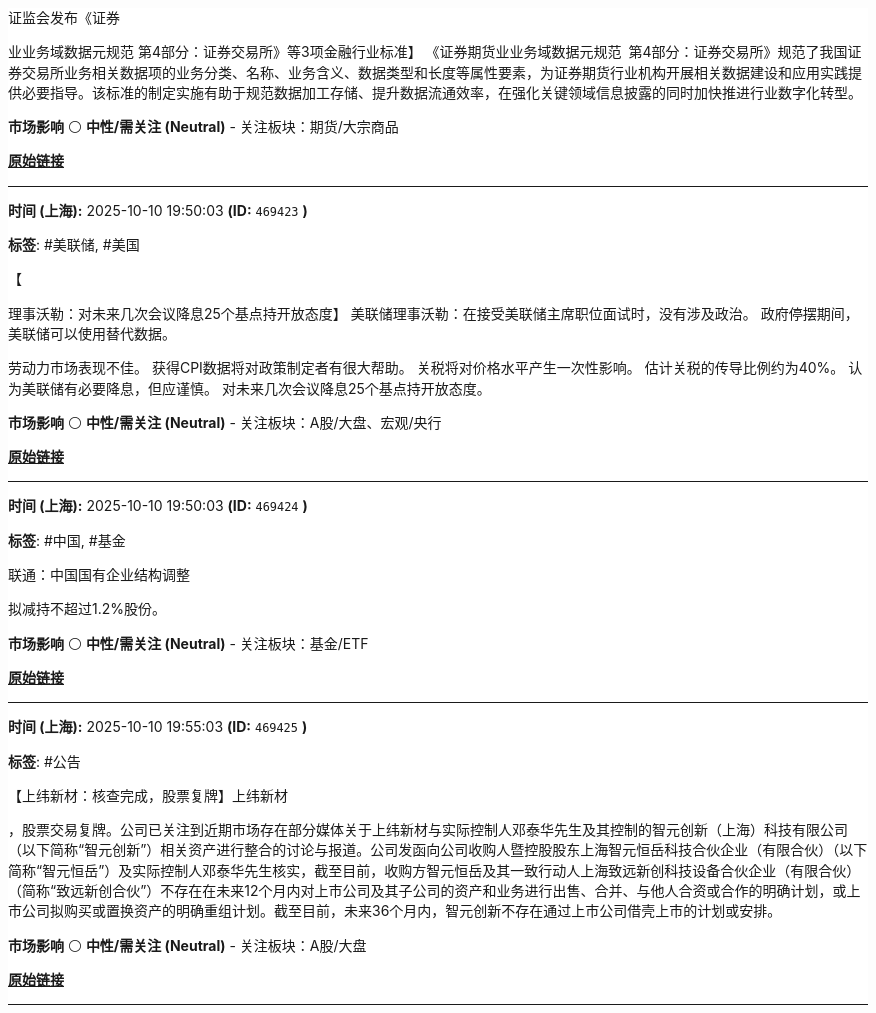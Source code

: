 证监会发布《证券

业业务域数据元规范 第4部分：证券交易所》等3项金融行业标准】
《证券期货业业务域数据元规范 第4部分：证券交易所》规范了我国证券交易所业务相关数据项的业务分类、名称、业务含义、数据类型和长度等属性要素，为证券期货行业机构开展相关数据建设和应用实践提供必要指导。该标准的制定实施有助于规范数据加工存储、提升数据流通效率，在强化关键领域信息披露的同时加快推进行业数字化转型。

**市场影响** ⚪ **中性/需关注 (Neutral)** - 关注板块：期货/大宗商品

**[原始链接](https://t.me/FinanceNewsDaily/469422)**

---
**时间 (上海):** 2025-10-10 19:50:03 **(ID:** `469423` **)**

**标签**: #美联储, #美国

【

理事沃勒：对未来几次会议降息25个基点持开放态度】
美联储理事沃勒：在接受美联储主席职位面试时，没有涉及政治。
政府停摆期间，美联储可以使用替代数据。

劳动力市场表现不佳。
获得CPI数据将对政策制定者有很大帮助。
关税将对价格水平产生一次性影响。
估计关税的传导比例约为40%。
认为美联储有必要降息，但应谨慎。
对未来几次会议降息25个基点持开放态度。

**市场影响** ⚪ **中性/需关注 (Neutral)** - 关注板块：A股/大盘、宏观/央行

**[原始链接](https://t.me/FinanceNewsDaily/469423)**

---
**时间 (上海):** 2025-10-10 19:50:03 **(ID:** `469424` **)**

**标签**: #中国, #基金

联通：中国国有企业结构调整

拟减持不超过1.2%股份。

**市场影响** ⚪ **中性/需关注 (Neutral)** - 关注板块：基金/ETF

**[原始链接](https://t.me/FinanceNewsDaily/469424)**

---
**时间 (上海):** 2025-10-10 19:55:03 **(ID:** `469425` **)**

**标签**: #公告

【上纬新材：核查完成，股票复牌】上纬新材

，股票交易复牌。公司已关注到近期市场存在部分媒体关于上纬新材与实际控制人邓泰华先生及其控制的智元创新（上海）科技有限公司（以下简称“智元创新”）相关资产进行整合的讨论与报道。公司发函向公司收购人暨控股股东上海智元恒岳科技合伙企业（有限合伙）（以下简称“智元恒岳”）及实际控制人邓泰华先生核实，截至目前，收购方智元恒岳及其一致行动人上海致远新创科技设备合伙企业（有限合伙）（简称“致远新创合伙”）不存在在未来12个月内对上市公司及其子公司的资产和业务进行出售、合并、与他人合资或合作的明确计划，或上市公司拟购买或置换资产的明确重组计划。截至目前，未来36个月内，智元创新不存在通过上市公司借壳上市的计划或安排。

**市场影响** ⚪ **中性/需关注 (Neutral)** - 关注板块：A股/大盘

**[原始链接](https://t.me/FinanceNewsDaily/469425)**

---